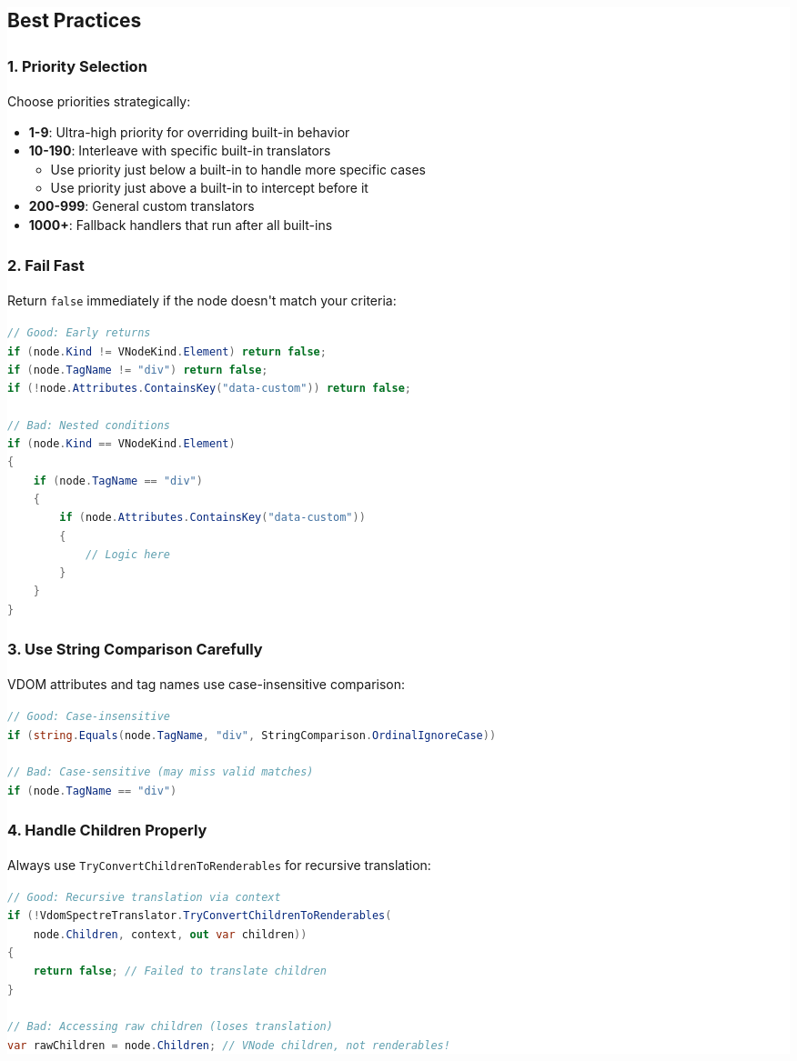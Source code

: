 ## Best Practices

### 1. Priority Selection

Choose priorities strategically:

- **1-9**: Ultra-high priority for overriding built-in behavior
- **10-190**: Interleave with specific built-in translators
  - Use priority just below a built-in to handle more specific cases
  - Use priority just above a built-in to intercept before it
- **200-999**: General custom translators
- **1000+**: Fallback handlers that run after all built-ins

### 2. Fail Fast

Return `false` immediately if the node doesn't match your criteria:

```csharp
// Good: Early returns
if (node.Kind != VNodeKind.Element) return false;
if (node.TagName != "div") return false;
if (!node.Attributes.ContainsKey("data-custom")) return false;

// Bad: Nested conditions
if (node.Kind == VNodeKind.Element)
{
    if (node.TagName == "div")
    {
        if (node.Attributes.ContainsKey("data-custom"))
        {
            // Logic here
        }
    }
}
```

### 3. Use String Comparison Carefully

VDOM attributes and tag names use case-insensitive comparison:

```csharp
// Good: Case-insensitive
if (string.Equals(node.TagName, "div", StringComparison.OrdinalIgnoreCase))

// Bad: Case-sensitive (may miss valid matches)
if (node.TagName == "div")
```

### 4. Handle Children Properly

Always use `TryConvertChildrenToRenderables` for recursive translation:

```csharp
// Good: Recursive translation via context
if (!VdomSpectreTranslator.TryConvertChildrenToRenderables(
    node.Children, context, out var children))
{
    return false; // Failed to translate children
}

// Bad: Accessing raw children (loses translation)
var rawChildren = node.Children; // VNode children, not renderables!
```
